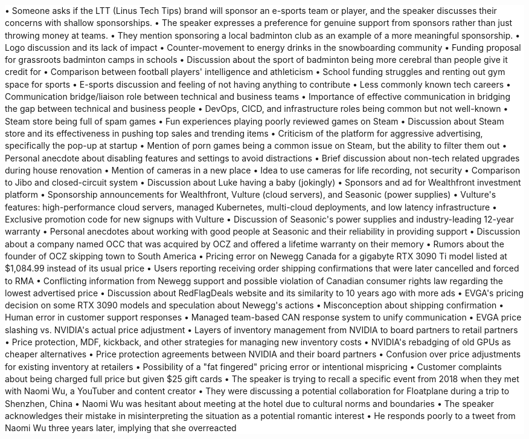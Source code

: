 • Someone asks if the LTT (Linus Tech Tips) brand will sponsor an e-sports team or player, and the speaker discusses their concerns with shallow sponsorships.
• The speaker expresses a preference for genuine support from sponsors rather than just throwing money at teams.
• They mention sponsoring a local badminton club as an example of a more meaningful sponsorship.
• Logo discussion and its lack of impact
• Counter-movement to energy drinks in the snowboarding community
• Funding proposal for grassroots badminton camps in schools
• Discussion about the sport of badminton being more cerebral than people give it credit for
• Comparison between football players' intelligence and athleticism
• School funding struggles and renting out gym space for sports
• E-sports discussion and feeling of not having anything to contribute
• Less commonly known tech careers
• Communication bridge/liaison role between technical and business teams
• Importance of effective communication in bridging the gap between technical and business people
• DevOps, CICD, and infrastructure roles being common but not well-known
• Steam store being full of spam games
• Fun experiences playing poorly reviewed games on Steam
• Discussion about Steam store and its effectiveness in pushing top sales and trending items
• Criticism of the platform for aggressive advertising, specifically the pop-up at startup
• Mention of porn games being a common issue on Steam, but the ability to filter them out
• Personal anecdote about disabling features and settings to avoid distractions
• Brief discussion about non-tech related upgrades during house renovation
• Mention of cameras in a new place
• Idea to use cameras for life recording, not security
• Comparison to Jibo and closed-circuit system
• Discussion about Luke having a baby (jokingly)
• Sponsors and ad for Wealthfront investment platform
• Sponsorship announcements for Wealthfront, Vulture (cloud servers), and Seasonic (power supplies)
• Vulture's features: high-performance cloud servers, managed Kubernetes, multi-cloud deployments, and low latency infrastructure
• Exclusive promotion code for new signups with Vulture
• Discussion of Seasonic's power supplies and industry-leading 12-year warranty
• Personal anecdotes about working with good people at Seasonic and their reliability in providing support
• Discussion about a company named OCC that was acquired by OCZ and offered a lifetime warranty on their memory
• Rumors about the founder of OCZ skipping town to South America
• Pricing error on Newegg Canada for a gigabyte RTX 3090 Ti model listed at $1,084.99 instead of its usual price
• Users reporting receiving order shipping confirmations that were later cancelled and forced to RMA
• Conflicting information from Newegg support and possible violation of Canadian consumer rights law regarding the lowest advertised price
• Discussion about RedFlagDeals website and its similarity to 10 years ago with more ads
• EVGA's pricing decision on some RTX 3090 models and speculation about Newegg's actions
• Misconception about shipping confirmation
• Human error in customer support responses
• Managed team-based CAN response system to unify communication
• EVGA price slashing vs. NVIDIA's actual price adjustment
• Layers of inventory management from NVIDIA to board partners to retail partners
• Price protection, MDF, kickback, and other strategies for managing new inventory costs
• NVIDIA's rebadging of old GPUs as cheaper alternatives
• Price protection agreements between NVIDIA and their board partners
• Confusion over price adjustments for existing inventory at retailers
• Possibility of a "fat fingered" pricing error or intentional mispricing
• Customer complaints about being charged full price but given $25 gift cards
• The speaker is trying to recall a specific event from 2018 when they met with Naomi Wu, a YouTuber and content creator
• They were discussing a potential collaboration for Floatplane during a trip to Shenzhen, China
• Naomi Wu was hesitant about meeting at the hotel due to cultural norms and boundaries
• The speaker acknowledges their mistake in misinterpreting the situation as a potential romantic interest
• He responds poorly to a tweet from Naomi Wu three years later, implying that she overreacted